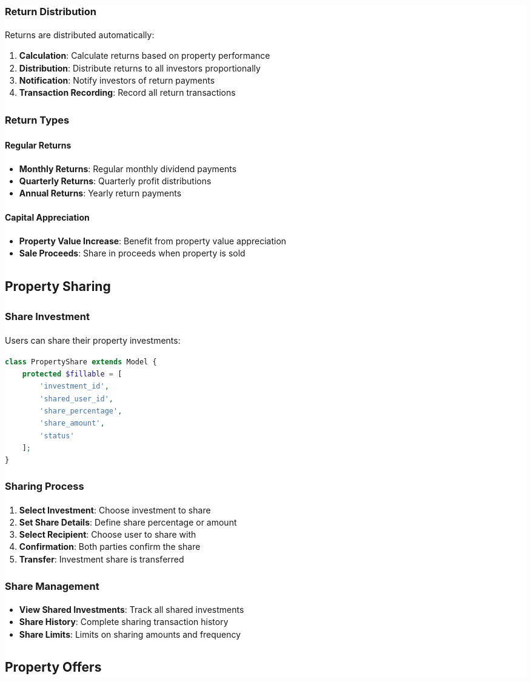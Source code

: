 ### Return Distribution

Returns are distributed automatically:
1. **Calculation**: Calculate returns based on property performance
2. **Distribution**: Distribute returns to all investors proportionally
3. **Notification**: Notify investors of return payments
4. **Transaction Recording**: Record all return transactions

### Return Types

#### Regular Returns
- **Monthly Returns**: Regular monthly dividend payments
- **Quarterly Returns**: Quarterly profit distributions
- **Annual Returns**: Yearly return payments

#### Capital Appreciation
- **Property Value Increase**: Benefit from property value appreciation
- **Sale Proceeds**: Share in proceeds when property is sold

## Property Sharing

### Share Investment

Users can share their property investments:
```php
class PropertyShare extends Model {
    protected $fillable = [
        'investment_id',
        'shared_user_id',
        'share_percentage',
        'share_amount',
        'status'
    ];
}
```

### Sharing Process

1. **Select Investment**: Choose investment to share
2. **Set Share Details**: Define share percentage or amount
3. **Select Recipient**: Choose user to share with
4. **Confirmation**: Both parties confirm the share
5. **Transfer**: Investment share is transferred

### Share Management

- **View Shared Investments**: Track all shared investments
- **Share History**: Complete sharing transaction history
- **Share Limits**: Limits on sharing amounts and frequency

## Property Offers
